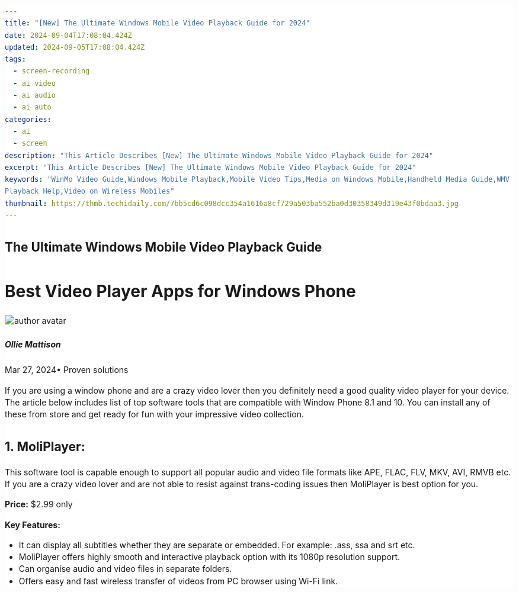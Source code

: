 ```yaml
---
title: "[New] The Ultimate Windows Mobile Video Playback Guide for 2024"
date: 2024-09-04T17:08:04.424Z
updated: 2024-09-05T17:08:04.424Z
tags: 
  - screen-recording
  - ai video
  - ai audio
  - ai auto
categories: 
  - ai
  - screen
description: "This Article Describes [New] The Ultimate Windows Mobile Video Playback Guide for 2024"
excerpt: "This Article Describes [New] The Ultimate Windows Mobile Video Playback Guide for 2024"
keywords: "WinMo Video Guide,Windows Mobile Playback,Mobile Video Tips,Media on Windows Mobile,Handheld Media Guide,WMV Playback Help,Video on Wireless Mobiles"
thumbnail: https://thmb.techidaily.com/7bb5cd6c098dcc354a1616a8cf729a503ba552ba0d30358349d319e43f0bdaa3.jpg
---
```


## The Ultimate Windows Mobile Video Playback Guide

# Best Video Player Apps for Windows Phone

![author avatar](https://images.wondershare.com/filmora/article-images/ollie-mattison.jpg)

##### Ollie Mattison

 Mar 27, 2024• Proven solutions

If you are using a window phone and are a crazy video lover then you definitely need a good quality video player for your device. The article below includes list of top software tools that are compatible with Window Phone 8.1 and 10\. You can install any of these from store and get ready for fun with your impressive video collection.

[](https://www.microsoft.com/en-us/store/p/moliplayer-pro/9wzdncrfhwbv)

## 1\. MoliPlayer:

This software tool is capable enough to support all popular audio and video file formats like APE, FLAC, FLV, MKV, AVI, RMVB etc. If you are a crazy video lover and are not able to resist against trans-coding issues then MoliPlayer is best option for you.

**Price:** $2.99 only

**Key Features:**

* It can display all subtitles whether they are separate or embedded. For example: .ass, ssa and srt etc.
* MoliPlayer offers highly smooth and interactive playback option with its 1080p resolution support.
* Can organise audio and video files in separate folders.
* Offers easy and fast wireless transfer of videos from PC browser using Wi-Fi link.
